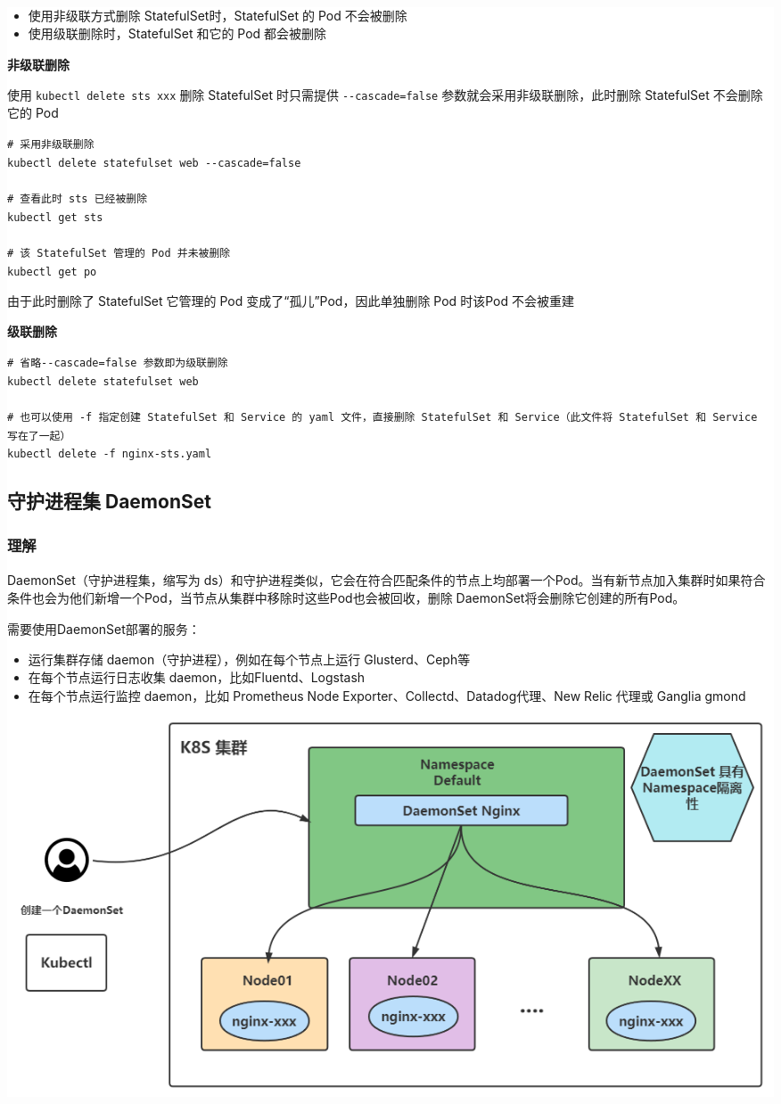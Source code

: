 - 使用非级联方式删除 StatefulSet时，StatefulSet 的 Pod 不会被删除
- 使用级联删除时，StatefulSet 和它的 Pod 都会被删除

**非级联删除**

使用 `kubectl delete sts xxx` 删除 StatefulSet 时只需提供 `--cascade=false` 参数就会采用非级联删除，此时删除 StatefulSet 不会删除它的 Pod

```shell
# 采用非级联删除
kubectl delete statefulset web --cascade=false 

# 查看此时 sts 已经被删除
kubectl get sts

# 该 StatefulSet 管理的 Pod 并未被删除
kubectl get po
```

由于此时删除了 StatefulSet 它管理的 Pod 变成了“孤儿”Pod，因此单独删除 Pod 时该Pod 不会被重建

**级联删除**

```shell
# 省略--cascade=false 参数即为级联删除
kubectl delete statefulset web

# 也可以使用 -f 指定创建 StatefulSet 和 Service 的 yaml 文件，直接删除 StatefulSet 和 Service（此文件将 StatefulSet 和 Service 写在了一起）
kubectl delete -f nginx-sts.yaml
```

## 守护进程集 DaemonSet

### 理解

DaemonSet（守护进程集，缩写为 ds）和守护进程类似，它会在符合匹配条件的节点上均部署一个Pod。当有新节点加入集群时如果符合条件也会为他们新增一个Pod，当节点从集群中移除时这些Pod也会被回收，删除 DaemonSet将会删除它创建的所有Pod。

需要使用DaemonSet部署的服务：

- 运行集群存储 daemon（守护进程），例如在每个节点上运行 Glusterd、Ceph等
- 在每个节点运行日志收集 daemon，比如Fluentd、Logstash
- 在每个节点运行监控 daemon，比如 Prometheus Node Exporter、Collectd、Datadog代理、New Relic 代理或 Ganglia gmond

![](./images/image-20220922002658298.png)
